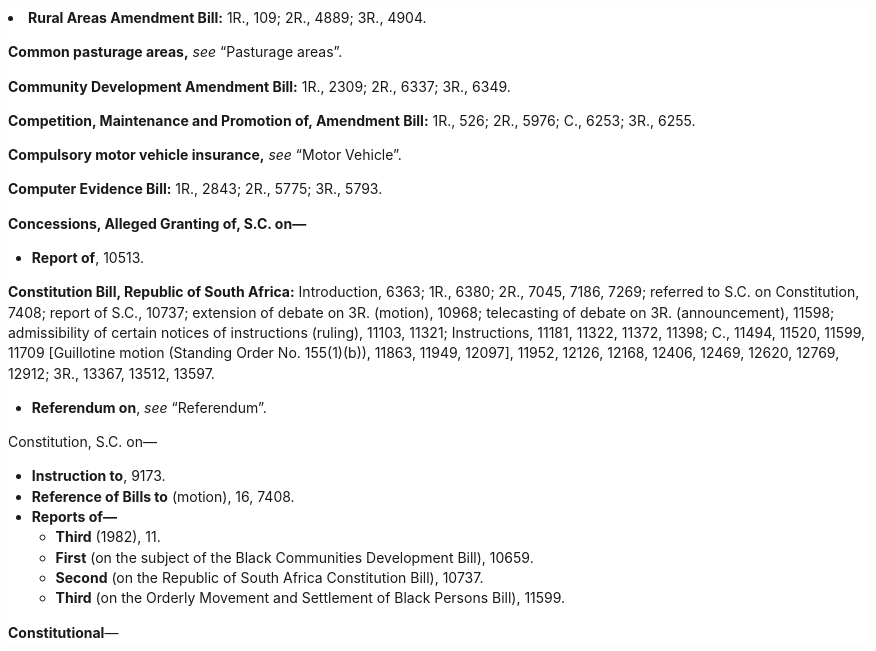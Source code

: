 <li><b>Rural Areas Amendment Bill:</b> 1R., 109; 2R., 4889; 3R., 4904.</li>

</ul>

<p><b>Common pasturage areas,</b> <i>see</i> &#x201C;Pasturage areas&#x201D;.</p>

<p><b>Community Development Amendment Bill:</b> 1R., 2309; 2R., 6337; 3R., 6349.</p>

<p><b>Competition, Maintenance and Promotion of, Amendment Bill:</b> 1R., 526; 2R., 5976; C., 6253; 3R., 6255.</p>

<p><b>Compulsory motor vehicle insurance,</b> <i>see</i> &#x201C;Motor Vehicle&#x201D;.</p>

<p><b>Computer Evidence Bill:</b> 1R., 2843; 2R., 5775; 3R., 5793.</p>

<p><b>Concessions, Alleged Granting of, S.C. on&#x2014;</b></p>

<ul>

<li><b>Report of</b>, 10513.</li>

</ul>

<p><b>Constitution Bill, Republic of South Africa:</b> Introduction, 6363; 1R., 6380; 2R., 7045, 7186, 7269; referred to S.C. on <span class="col_xvii" refersTo="page_0014"/>Constitution, 7408; report of S.C., 10737; extension of debate on 3R. (motion), 10968; telecasting of debate on 3R. (announcement), 11598; admissibility of certain notices of instructions (ruling), 11103, 11321; Instructions, 11181, 11322, 11372, 11398; C., 11494, 11520, 11599, 11709 [Guillotine motion (Standing Order No. 155(1)(b)), 11863, 11949, 12097], 11952, 12126, 12168, 12406, 12469, 12620, 12769, 12912; 3R., 13367, 13512, 13597.</p>

<ul>

<li><b>Referendum on</b>, <i>see</i> &#x201C;Referendum&#x201D;.</li>

</ul>

<p>Constitution, S.C. on&#x2014;</p>

<ul>

<li><b>Instruction to</b>, 9173.</li>

<li><b>Reference of Bills to</b> (motion), 16, 7408.</li>

<li><b>Reports of&#x2014;</b>

<ul>

<li><b>Third</b> (1982), 11.</li>

<li><b>First</b> (on the subject of the Black Communities Development Bill), 10659.</li>

<li><b>Second</b> (on the Republic of South Africa Constitution Bill), 10737.</li>

<li><b>Third</b> (on the Orderly Movement and Settlement of Black Persons Bill), 11599.</li>

</ul>

</li>

</ul>

<p><b>Constitutional</b>&#x2014;</p>
